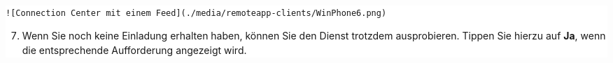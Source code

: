 	![Connection Center mit einem Feed](./media/remoteapp-clients/WinPhone6.png)

7. Wenn Sie noch keine Einladung erhalten haben, können Sie den Dienst trotzdem ausprobieren. Tippen Sie hierzu auf **Ja**, wenn die entsprechende Aufforderung angezeigt wird.
